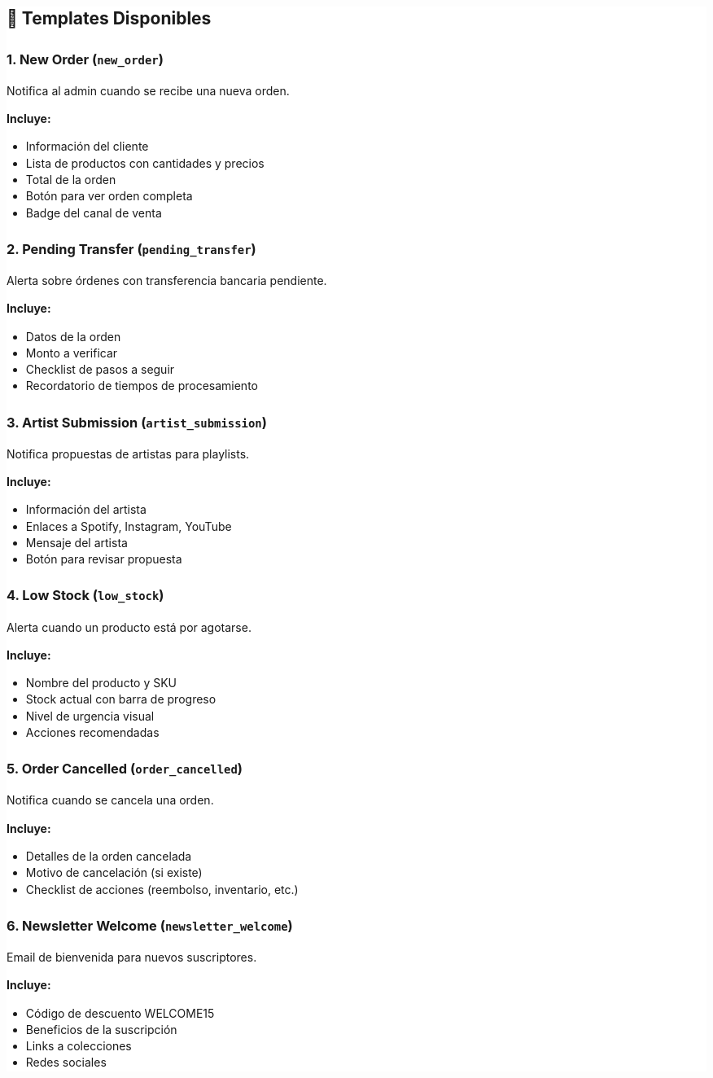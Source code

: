 
## 📧 Templates Disponibles

### 1. **New Order** (`new_order`)
Notifica al admin cuando se recibe una nueva orden.

**Incluye:**
- Información del cliente
- Lista de productos con cantidades y precios
- Total de la orden
- Botón para ver orden completa
- Badge del canal de venta

### 2. **Pending Transfer** (`pending_transfer`)
Alerta sobre órdenes con transferencia bancaria pendiente.

**Incluye:**
- Datos de la orden
- Monto a verificar
- Checklist de pasos a seguir
- Recordatorio de tiempos de procesamiento

### 3. **Artist Submission** (`artist_submission`)
Notifica propuestas de artistas para playlists.

**Incluye:**
- Información del artista
- Enlaces a Spotify, Instagram, YouTube
- Mensaje del artista
- Botón para revisar propuesta

### 4. **Low Stock** (`low_stock`)
Alerta cuando un producto está por agotarse.

**Incluye:**
- Nombre del producto y SKU
- Stock actual con barra de progreso
- Nivel de urgencia visual
- Acciones recomendadas

### 5. **Order Cancelled** (`order_cancelled`)
Notifica cuando se cancela una orden.

**Incluye:**
- Detalles de la orden cancelada
- Motivo de cancelación (si existe)
- Checklist de acciones (reembolso, inventario, etc.)

### 6. **Newsletter Welcome** (`newsletter_welcome`)
Email de bienvenida para nuevos suscriptores.

**Incluye:**
- Código de descuento WELCOME15
- Beneficios de la suscripción
- Links a colecciones
- Redes sociales
